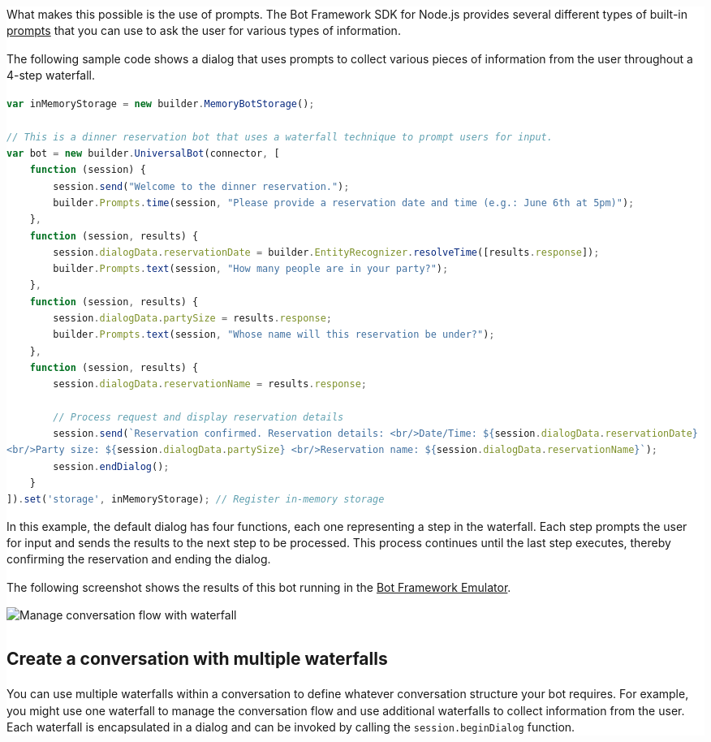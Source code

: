 What makes this possible is the use of prompts. The Bot Framework SDK for Node.js provides several different types of built-in [prompts](bot-builder-nodejs-dialog-prompt.md) that you can use to ask the user for various types of information.

The following sample code shows a dialog that uses prompts to collect various pieces of information from the user throughout a 4-step waterfall.

```javascript
var inMemoryStorage = new builder.MemoryBotStorage();

// This is a dinner reservation bot that uses a waterfall technique to prompt users for input.
var bot = new builder.UniversalBot(connector, [
    function (session) {
        session.send("Welcome to the dinner reservation.");
        builder.Prompts.time(session, "Please provide a reservation date and time (e.g.: June 6th at 5pm)");
    },
    function (session, results) {
        session.dialogData.reservationDate = builder.EntityRecognizer.resolveTime([results.response]);
        builder.Prompts.text(session, "How many people are in your party?");
    },
    function (session, results) {
        session.dialogData.partySize = results.response;
        builder.Prompts.text(session, "Whose name will this reservation be under?");
    },
    function (session, results) {
        session.dialogData.reservationName = results.response;

        // Process request and display reservation details
        session.send(`Reservation confirmed. Reservation details: <br/>Date/Time: ${session.dialogData.reservationDate} <br/>Party size: ${session.dialogData.partySize} <br/>Reservation name: ${session.dialogData.reservationName}`);
        session.endDialog();
    }
]).set('storage', inMemoryStorage); // Register in-memory storage 
```

In this example, the default dialog has four functions, each one representing a step in the waterfall. Each step prompts the user for input and sends the results to the next step to be processed. This process continues until the last step executes, thereby confirming the reservation and ending the dialog.

The following screenshot shows the results of this bot running in the [Bot Framework Emulator](~/bot-service-debug-emulator.md).

![Manage conversation flow with waterfall](~/media/bot-builder-nodejs-dialog-manage-conversation/waterfall-results.png)

## Create a conversation with multiple waterfalls

You can use multiple waterfalls within a conversation to define whatever conversation structure your bot requires. For example, you might use one waterfall to manage the conversation flow and use additional waterfalls to collect information from the user. Each waterfall is encapsulated in a dialog and can be invoked by calling the `session.beginDialog` function.
